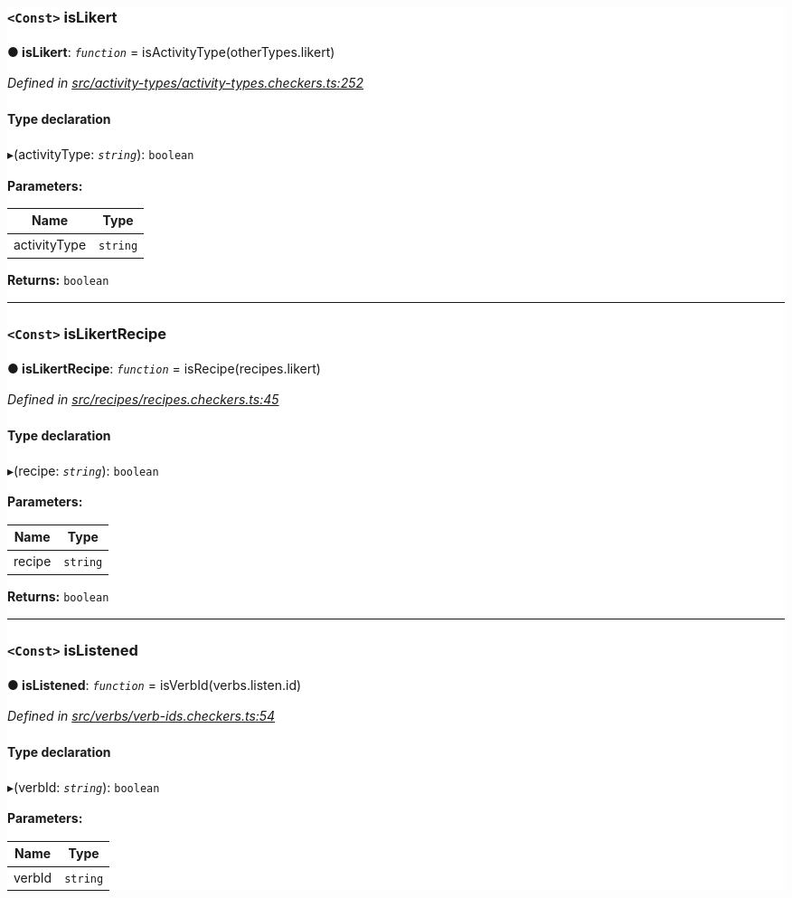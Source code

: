 ### `<Const>` isLikert

**● isLikert**: *`function`* =  isActivityType(otherTypes.likert)

*Defined in [src/activity-types/activity-types.checkers.ts:252](https://github.com/Gradiant/smart-xapi-dsl/blob/master/src/activity-types/activity-types.checkers.ts#L252)*

#### Type declaration
▸(activityType: *`string`*): `boolean`

**Parameters:**

| Name | Type |
| ------ | ------ |
| activityType | `string` |

**Returns:** `boolean`

___
<a id="islikertrecipe"></a>

### `<Const>` isLikertRecipe

**● isLikertRecipe**: *`function`* =  isRecipe(recipes.likert)

*Defined in [src/recipes/recipes.checkers.ts:45](https://github.com/Gradiant/smart-xapi-dsl/blob/master/src/recipes/recipes.checkers.ts#L45)*

#### Type declaration
▸(recipe: *`string`*): `boolean`

**Parameters:**

| Name | Type |
| ------ | ------ |
| recipe | `string` |

**Returns:** `boolean`

___
<a id="islistened"></a>

### `<Const>` isListened

**● isListened**: *`function`* =  isVerbId(verbs.listen.id)

*Defined in [src/verbs/verb-ids.checkers.ts:54](https://github.com/Gradiant/smart-xapi-dsl/blob/master/src/verbs/verb-ids.checkers.ts#L54)*

#### Type declaration
▸(verbId: *`string`*): `boolean`

**Parameters:**

| Name | Type |
| ------ | ------ |
| verbId | `string` |
